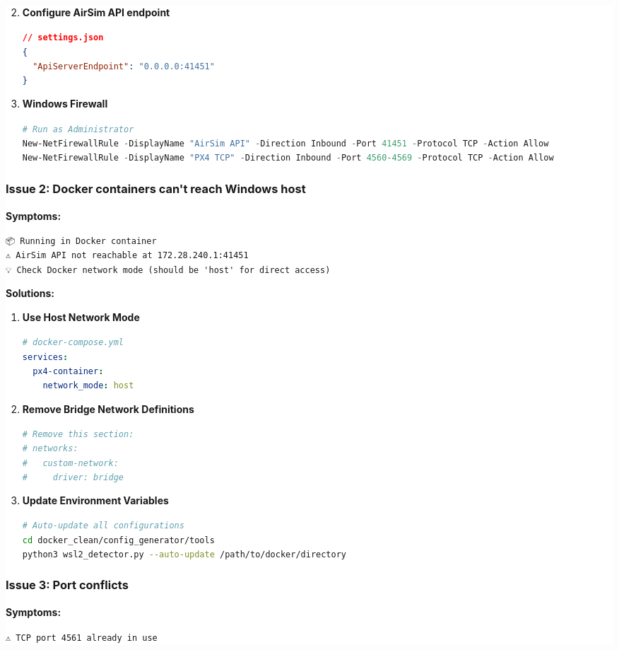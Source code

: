 2. **Configure AirSim API endpoint**
   ```json
   // settings.json
   {
     "ApiServerEndpoint": "0.0.0.0:41451"
   }
   ```

3. **Windows Firewall**
   ```powershell
   # Run as Administrator
   New-NetFirewallRule -DisplayName "AirSim API" -Direction Inbound -Port 41451 -Protocol TCP -Action Allow
   New-NetFirewallRule -DisplayName "PX4 TCP" -Direction Inbound -Port 4560-4569 -Protocol TCP -Action Allow
   ```

### Issue 2: Docker containers can't reach Windows host

**Symptoms:**
```
📦 Running in Docker container
⚠️ AirSim API not reachable at 172.28.240.1:41451
💡 Check Docker network mode (should be 'host' for direct access)
```

**Solutions:**
1. **Use Host Network Mode**
   ```yaml
   # docker-compose.yml
   services:
     px4-container:
       network_mode: host
   ```

2. **Remove Bridge Network Definitions**
   ```yaml
   # Remove this section:
   # networks:
   #   custom-network:
   #     driver: bridge
   ```

3. **Update Environment Variables**
   ```bash
   # Auto-update all configurations
   cd docker_clean/config_generator/tools
   python3 wsl2_detector.py --auto-update /path/to/docker/directory
   ```

### Issue 3: Port conflicts

**Symptoms:**
```
⚠️ TCP port 4561 already in use
```

